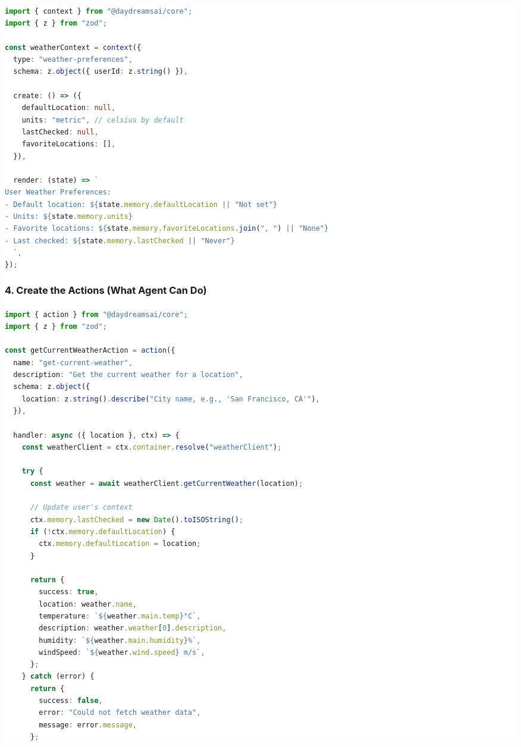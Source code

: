 ```typescript title="weather-context.ts"
import { context } from "@daydreamsai/core";
import { z } from "zod";

const weatherContext = context({
  type: "weather-preferences",
  schema: z.object({ userId: z.string() }),

  create: () => ({
    defaultLocation: null,
    units: "metric", // celsius by default
    lastChecked: null,
    favoriteLocations: [],
  }),

  render: (state) => `
User Weather Preferences:
- Default location: ${state.memory.defaultLocation || "Not set"}
- Units: ${state.memory.units}
- Favorite locations: ${state.memory.favoriteLocations.join(", ") || "None"}
- Last checked: ${state.memory.lastChecked || "Never"}
  `,
});
```

### 4. Create the Actions (What Agent Can Do)

```typescript title="weather-actions.ts"
import { action } from "@daydreamsai/core";
import { z } from "zod";

const getCurrentWeatherAction = action({
  name: "get-current-weather",
  description: "Get the current weather for a location",
  schema: z.object({
    location: z.string().describe("City name, e.g., 'San Francisco, CA'"),
  }),

  handler: async ({ location }, ctx) => {
    const weatherClient = ctx.container.resolve("weatherClient");

    try {
      const weather = await weatherClient.getCurrentWeather(location);

      // Update user's context
      ctx.memory.lastChecked = new Date().toISOString();
      if (!ctx.memory.defaultLocation) {
        ctx.memory.defaultLocation = location;
      }

      return {
        success: true,
        location: weather.name,
        temperature: `${weather.main.temp}°C`,
        description: weather.weather[0].description,
        humidity: `${weather.main.humidity}%`,
        windSpeed: `${weather.wind.speed} m/s`,
      };
    } catch (error) {
      return {
        success: false,
        error: "Could not fetch weather data",
        message: error.message,
      };
```